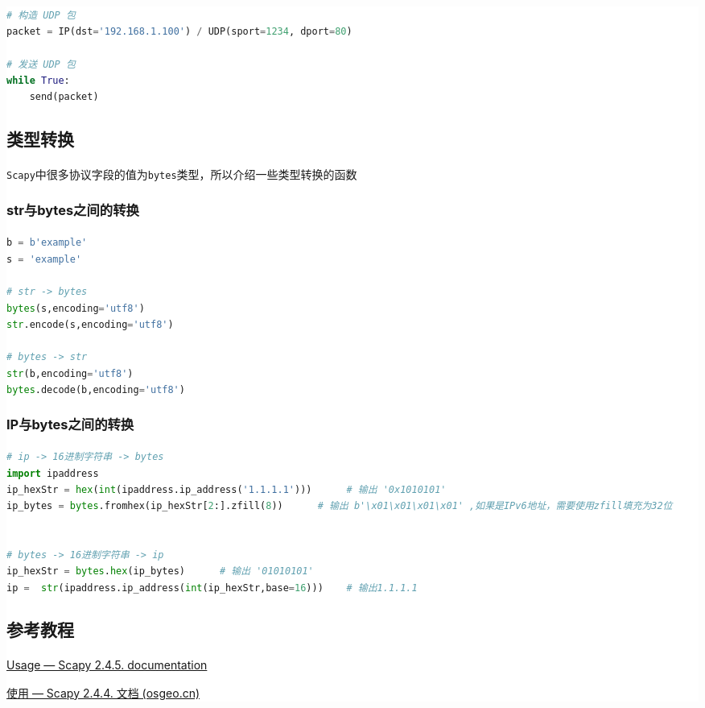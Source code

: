 ```python
# 构造 UDP 包
packet = IP(dst='192.168.1.100') / UDP(sport=1234, dport=80)

# 发送 UDP 包
while True:
    send(packet)
```



## 类型转换

`Scapy`中很多协议字段的值为`bytes`类型，所以介绍一些类型转换的函数

### str与bytes之间的转换

```python
b = b'example'
s = 'example'

# str -> bytes
bytes(s,encoding='utf8')
str.encode(s,encoding='utf8')

# bytes -> str
str(b,encoding='utf8')
bytes.decode(b,encoding='utf8')
```

### IP与bytes之间的转换

```python
# ip -> 16进制字符串 -> bytes
import ipaddress
ip_hexStr = hex(int(ipaddress.ip_address('1.1.1.1')))      # 输出 '0x1010101'
ip_bytes = bytes.fromhex(ip_hexStr[2:].zfill(8))      # 输出 b'\x01\x01\x01\x01' ,如果是IPv6地址，需要使用zfill填充为32位


# bytes -> 16进制字符串 -> ip
ip_hexStr = bytes.hex(ip_bytes)      # 输出 '01010101'
ip =  str(ipaddress.ip_address(int(ip_hexStr,base=16)))    # 输出1.1.1.1
```



## 参考教程

[Usage — Scapy 2.4.5. documentation](https://scapy.readthedocs.io/en/latest/usage.html#binary-string)

[使用 — Scapy 2.4.4. 文档 (osgeo.cn)](https://www.osgeo.cn/scapy/usage.html#icmp-ping)







